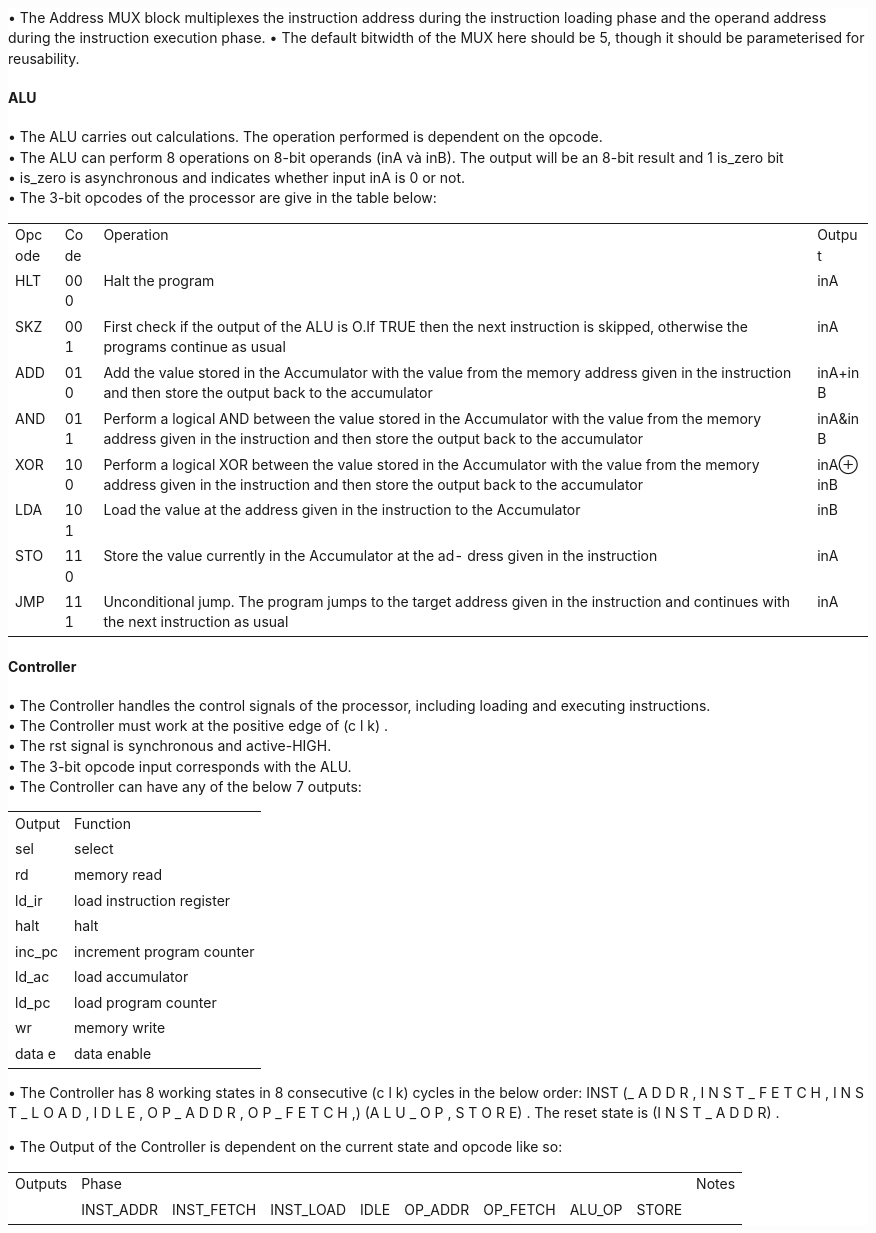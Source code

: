 • The Address MUX block multiplexes the instruction address during the instruction loading phase and the operand address during the instruction execution phase. • The default bitwidth of the MUX here should be 5, though it should be parameterised for reusability.  

#### ALU  

• The ALU carries out calculations. The operation performed is dependent on the opcode.   
• The ALU can perform 8 operations on 8-bit operands (inA và inB). The output will be an 8-bit result and 1 is_zero bit   
• is_zero is asynchronous and indicates whether input inA is 0 or not.   
• The 3-bit opcodes of the processor are give in the table below:  

<html><body><table><tr><td>Opcode</td><td>Code</td><td>Operation</td><td>Output</td></tr><tr><td>HLT</td><td>000</td><td>Halt the program</td><td>inA</td></tr><tr><td>SKZ</td><td>001</td><td>First check if the output of the ALU is O.If TRUE then the next instruction is skipped, otherwise the programs continue as usual</td><td>inA</td></tr><tr><td>ADD</td><td>010</td><td>Add the value stored in the Accumulator with the value from the memory address given in the instruction and then store the output back to the accumulator</td><td>inA+inB</td></tr><tr><td>AND</td><td>011</td><td>Perform a logical AND between the value stored in the Accumulator with the value from the memory address given in the instruction and then store the output back to the accumulator</td><td>inA&inB</td></tr><tr><td>XOR</td><td>100</td><td>Perform a logical XOR between the value stored in the Accumulator with the value from the memory address given in the instruction and then store the output back to the accumulator</td><td>inA⊕inB</td></tr><tr><td>LDA</td><td>101</td><td>Load the value at the address given in the instruction to the Accumulator</td><td>inB</td></tr><tr><td>STO</td><td>110</td><td>Store the value currently in the Accumulator at the ad- dress given in the instruction</td><td>inA</td></tr><tr><td>JMP</td><td>111</td><td>Unconditional jump. The program jumps to the target address given in the instruction and continues with the next instruction as usual</td><td>inA</td></tr></table></body></html>  

#### Controller  

• The Controller handles the control signals of the processor, including loading and executing instructions.   
• The Controller must work at the positive edge of \(c l k\) .   
• The rst signal is synchronous and active-HIGH.   
• The 3-bit opcode input corresponds with the ALU.   
• The Controller can have any of the below 7 outputs:  

<html><body><table><tr><td>Output</td><td>Function</td></tr><tr><td>sel</td><td>select</td></tr><tr><td>rd</td><td>memory read</td></tr><tr><td>ld_ir</td><td>load instruction register</td></tr><tr><td>halt</td><td>halt</td></tr><tr><td>inc_pc</td><td>increment program counter</td></tr><tr><td>ld_ac</td><td>load accumulator</td></tr><tr><td>ld_pc</td><td>load program counter</td></tr><tr><td>wr</td><td>memory write</td></tr><tr><td>data e</td><td>data enable</td></tr></table></body></html>  

• The Controller has 8 working states in 8 consecutive \(c l k\) cycles in the below order: INST \(\_ A D D R , I N S T \_ F E T C H , I N S T \_ L O A D , I D L E , O P \_ A D D R , O P \_ F E T C H ,\) \(A L U \_ O P , S T O R E\) . The reset state is \(I N S T \_ A D D R\) .  

• The Output of the Controller is dependent on the current state and opcode like so:  

<html><body><table>
  <tr>
    <td>Outputs</td>
    <td colspan="8">Phase</td>
    <td>Notes</td>
  </tr>
  <tr>
    <td></td>
    <td>INST_ADDR</td>
    <td>INST_FETCH</td>
    <td>INST_LOAD</td>
    <td>IDLE</td>
    <td>OP_ADDR</td>
    <td>OP_FETCH</td>
    <td>ALU_OP</td>
    <td>STORE</td>
    <td></td>